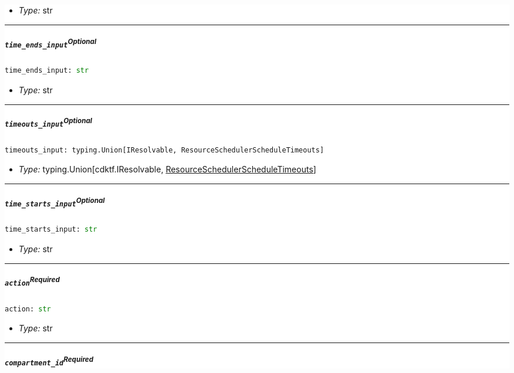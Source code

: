 - *Type:* str

---

##### `time_ends_input`<sup>Optional</sup> <a name="time_ends_input" id="rhizo-co-terraform-provider-oci.resourceSchedulerSchedule.ResourceSchedulerSchedule.property.timeEndsInput"></a>

```python
time_ends_input: str
```

- *Type:* str

---

##### `timeouts_input`<sup>Optional</sup> <a name="timeouts_input" id="rhizo-co-terraform-provider-oci.resourceSchedulerSchedule.ResourceSchedulerSchedule.property.timeoutsInput"></a>

```python
timeouts_input: typing.Union[IResolvable, ResourceSchedulerScheduleTimeouts]
```

- *Type:* typing.Union[cdktf.IResolvable, <a href="#rhizo-co-terraform-provider-oci.resourceSchedulerSchedule.ResourceSchedulerScheduleTimeouts">ResourceSchedulerScheduleTimeouts</a>]

---

##### `time_starts_input`<sup>Optional</sup> <a name="time_starts_input" id="rhizo-co-terraform-provider-oci.resourceSchedulerSchedule.ResourceSchedulerSchedule.property.timeStartsInput"></a>

```python
time_starts_input: str
```

- *Type:* str

---

##### `action`<sup>Required</sup> <a name="action" id="rhizo-co-terraform-provider-oci.resourceSchedulerSchedule.ResourceSchedulerSchedule.property.action"></a>

```python
action: str
```

- *Type:* str

---

##### `compartment_id`<sup>Required</sup> <a name="compartment_id" id="rhizo-co-terraform-provider-oci.resourceSchedulerSchedule.ResourceSchedulerSchedule.property.compartmentId"></a>
